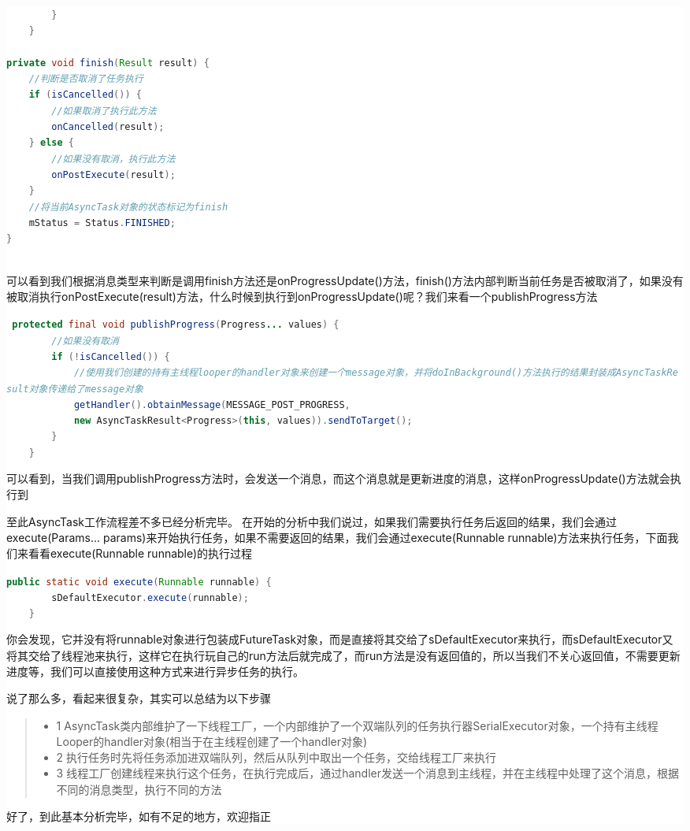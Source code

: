 ```java
        }
    }
   
private void finish(Result result) {
    //判断是否取消了任务执行
    if (isCancelled()) {
        //如果取消了执行此方法
        onCancelled(result);
    } else {
        //如果没有取消，执行此方法
        onPostExecute(result);
    }
    //将当前AsyncTask对象的状态标记为finish
    mStatus = Status.FINISHED;
} 
    
```
可以看到我们根据消息类型来判断是调用finish方法还是onProgressUpdate()方法，finish()方法内部判断当前任务是否被取消了，如果没有被取消执行onPostExecute(result)方法，什么时候到执行到onProgressUpdate()呢？我们来看一个publishProgress方法

```java
 protected final void publishProgress(Progress... values) {
        //如果没有取消
        if (!isCancelled()) {
            //使用我们创建的持有主线程looper的handler对象来创建一个message对象，并将doInBackground()方法执行的结果封装成AsyncTaskResult对象传递给了message对象
            getHandler().obtainMessage(MESSAGE_POST_PROGRESS,
            new AsyncTaskResult<Progress>(this, values)).sendToTarget();
        }
    }
```
可以看到，当我们调用publishProgress方法时，会发送一个消息，而这个消息就是更新进度的消息，这样onProgressUpdate()方法就会执行到

至此AsyncTask工作流程差不多已经分析完毕。
在开始的分析中我们说过，如果我们需要执行任务后返回的结果，我们会通过execute(Params... params)来开始执行任务，如果不需要返回的结果，我们会通过execute(Runnable runnable)方法来执行任务，下面我们来看看execute(Runnable runnable)的执行过程

```java
public static void execute(Runnable runnable) {
        sDefaultExecutor.execute(runnable);
    }
```
你会发现，它并没有将runnable对象进行包装成FutureTask对象，而是直接将其交给了sDefaultExecutor来执行，而sDefaultExecutor又将其交给了线程池来执行，这样它在执行玩自己的run方法后就完成了，而run方法是没有返回值的，所以当我们不关心返回值，不需要更新进度等，我们可以直接使用这种方式来进行异步任务的执行。

说了那么多，看起来很复杂，其实可以总结为以下步骤
> * 1  AsyncTask类内部维护了一下线程工厂，一个内部维护了一个双端队列的任务执行器SerialExecutor对象，一个持有主线程Looper的handler对象(相当于在主线程创建了一个handler对象)
> * 2  执行任务时先将任务添加进双端队列，然后从队列中取出一个任务，交给线程工厂来执行
> * 3  线程工厂创建线程来执行这个任务，在执行完成后，通过handler发送一个消息到主线程，并在主线程中处理了这个消息，根据不同的消息类型，执行不同的方法

好了，到此基本分析完毕，如有不足的地方，欢迎指正